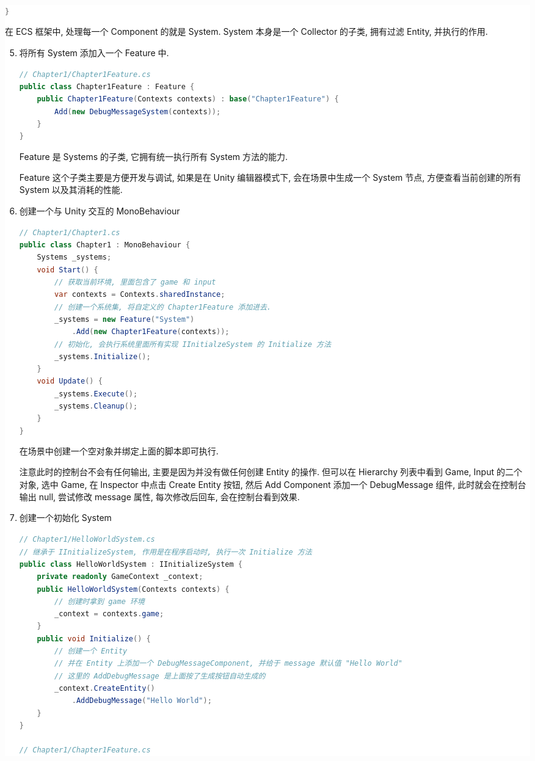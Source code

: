    ```c#
   }
   ```

   在 ECS 框架中, 处理每一个 Component 的就是 System. System 本身是一个 Collector 的子类, 拥有过滤 Entity, 并执行的作用.

5. 将所有 System 添加入一个 Feature 中.

   ```c#
   // Chapter1/Chapter1Feature.cs
   public class Chapter1Feature : Feature {
       public Chapter1Feature(Contexts contexts) : base("Chapter1Feature") {
           Add(new DebugMessageSystem(contexts));
       }
   }
   ```

   Feature 是 Systems 的子类, 它拥有统一执行所有 System 方法的能力.

   Feature 这个子类主要是方便开发与调试, 如果是在 Unity 编辑器模式下, 会在场景中生成一个 System 节点, 方便查看当前创建的所有 System 以及其消耗的性能. 

6. 创建一个与 Unity 交互的 MonoBehaviour

   ```c#
   // Chapter1/Chapter1.cs
   public class Chapter1 : MonoBehaviour {
       Systems _systems;
       void Start() {
           // 获取当前环境, 里面包含了 game 和 input
           var contexts = Contexts.sharedInstance;
           // 创建一个系统集, 将自定义的 Chapter1Feature 添加进去.
           _systems = new Feature("System")
               .Add(new Chapter1Feature(contexts));
           // 初始化, 会执行系统里面所有实现 IInitialzeSystem 的 Initialize 方法
           _systems.Initialize();
       }
       void Update() {
           _systems.Execute();
           _systems.Cleanup();
       }
   }
   ```

   在场景中创建一个空对象并绑定上面的脚本即可执行.

   注意此时的控制台不会有任何输出, 主要是因为并没有做任何创建 Entity 的操作. 但可以在 Hierarchy 列表中看到 Game, Input 的二个对象, 选中 Game, 在 Inspector 中点击 Create Entity 按钮, 然后 Add Component 添加一个 DebugMessage 组件, 此时就会在控制台输出 null, 尝试修改 message 属性, 每次修改后回车, 会在控制台看到效果.

7. 创建一个初始化 System

   ```c#
   // Chapter1/HelloWorldSystem.cs
   // 继承于 IInitializeSystem, 作用是在程序启动时, 执行一次 Initialize 方法
   public class HelloWorldSystem : IInitializeSystem {
       private readonly GameContext _context;
       public HelloWorldSystem(Contexts contexts) {
           // 创建时拿到 game 环境
           _context = contexts.game;
       }
       public void Initialize() {
           // 创建一个 Entity
           // 并在 Entity 上添加一个 DebugMessageComponent, 并给于 message 默认值 "Hello World"
           // 这里的 AddDebugMessage 是上面按了生成按钮自动生成的
           _context.CreateEntity()
               .AddDebugMessage("Hello World");
       }
   }
   
   // Chapter1/Chapter1Feature.cs
   ```